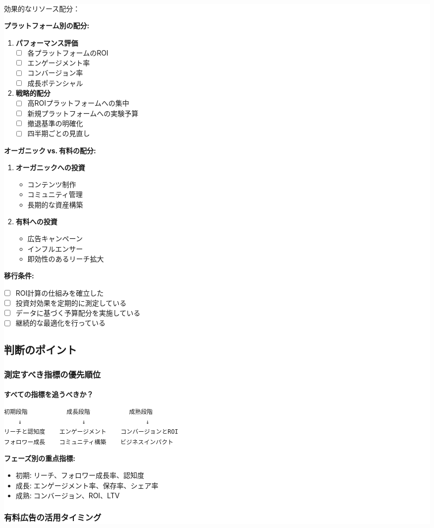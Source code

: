 効果的なリソース配分：

**プラットフォーム別の配分:**

1. **パフォーマンス評価**
   - [ ] 各プラットフォームのROI
   - [ ] エンゲージメント率
   - [ ] コンバージョン率
   - [ ] 成長ポテンシャル

2. **戦略的配分**
   - [ ] 高ROIプラットフォームへの集中
   - [ ] 新規プラットフォームへの実験予算
   - [ ] 撤退基準の明確化
   - [ ] 四半期ごとの見直し

**オーガニック vs. 有料の配分:**

1. **オーガニックへの投資**
   - コンテンツ制作
   - コミュニティ管理
   - 長期的な資産構築

2. **有料への投資**
   - 広告キャンペーン
   - インフルエンサー
   - 即効性のあるリーチ拡大

**移行条件:**

- [ ] ROI計算の仕組みを確立した
- [ ] 投資対効果を定期的に測定している
- [ ] データに基づく予算配分を実施している
- [ ] 継続的な最適化を行っている

## 判断のポイント

### 測定すべき指標の優先順位

**すべての指標を追うべきか？**

```
初期段階           成長段階           成熟段階
    ↓                 ↓                 ↓
リーチと認知度    エンゲージメント    コンバージョンとROI
フォロワー成長    コミュニティ構築    ビジネスインパクト
```

**フェーズ別の重点指標:**

- 初期: リーチ、フォロワー成長率、認知度
- 成長: エンゲージメント率、保存率、シェア率
- 成熟: コンバージョン、ROI、LTV

### 有料広告の活用タイミング
